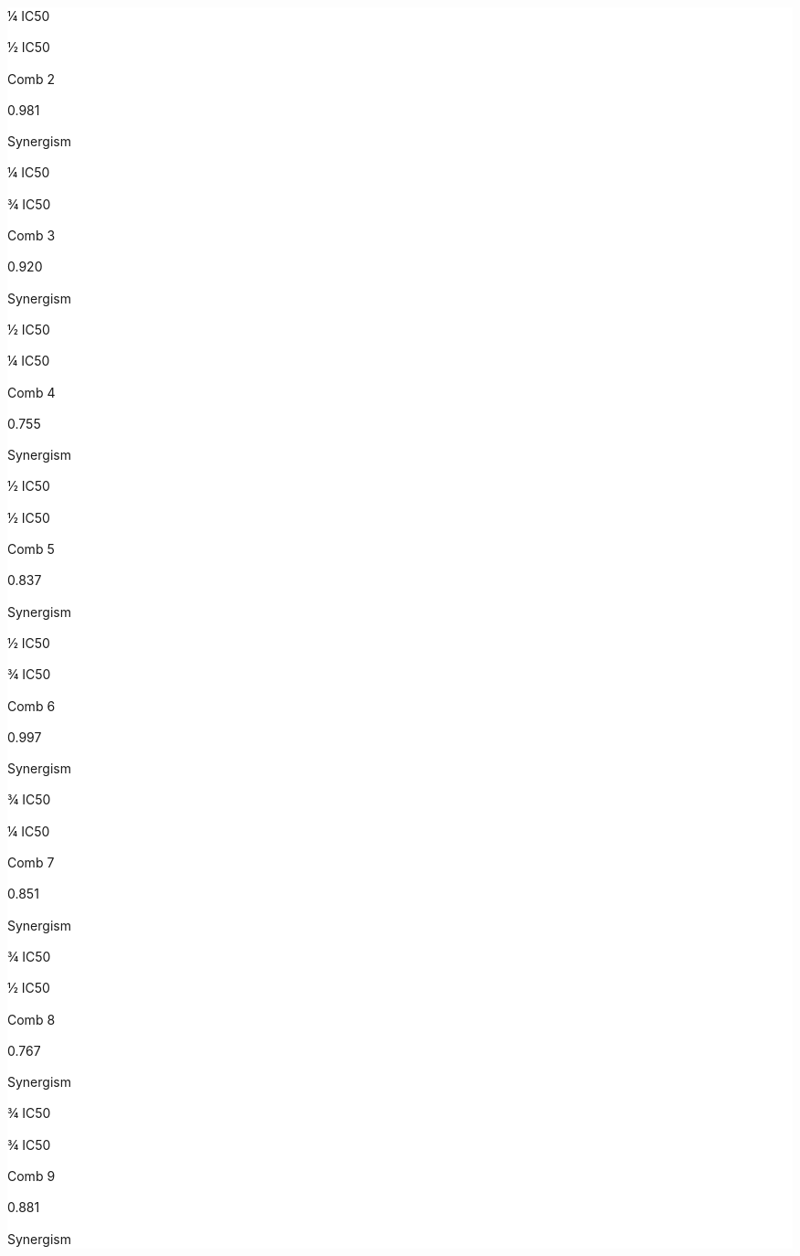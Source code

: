 <p><span class="font6">¼ IC</span><span class="font4">50</span></p></td><td style="vertical-align:bottom;">
<p><span class="font6">½ IC</span><span class="font4">50</span></p></td><td style="vertical-align:bottom;">
<p><span class="font6">Comb 2</span></p></td><td style="vertical-align:bottom;">
<p><span class="font6">0.981</span></p></td><td style="vertical-align:bottom;">
<p><span class="font6">Synergism</span></p></td></tr>
<tr><td style="vertical-align:bottom;">
<p><span class="font6">¼ IC</span><span class="font4">50</span></p></td><td style="vertical-align:bottom;">
<p><span class="font6">¾ IC</span><span class="font4">50</span></p></td><td style="vertical-align:bottom;">
<p><span class="font6">Comb 3</span></p></td><td style="vertical-align:bottom;">
<p><span class="font6">0.920</span></p></td><td style="vertical-align:bottom;">
<p><span class="font6">Synergism</span></p></td></tr>
<tr><td style="vertical-align:bottom;">
<p><span class="font6">½ IC</span><span class="font4">50</span></p></td><td style="vertical-align:bottom;">
<p><span class="font6">¼ IC</span><span class="font4">50</span></p></td><td style="vertical-align:bottom;">
<p><span class="font6">Comb 4</span></p></td><td style="vertical-align:bottom;">
<p><span class="font6">0.755</span></p></td><td style="vertical-align:bottom;">
<p><span class="font6">Synergism</span></p></td></tr>
<tr><td style="vertical-align:bottom;">
<p><span class="font6">½ IC</span><span class="font4">50</span></p></td><td style="vertical-align:bottom;">
<p><span class="font6">½ IC</span><span class="font4">50</span></p></td><td style="vertical-align:bottom;">
<p><span class="font6">Comb 5</span></p></td><td style="vertical-align:bottom;">
<p><span class="font6">0.837</span></p></td><td style="vertical-align:bottom;">
<p><span class="font6">Synergism</span></p></td></tr>
<tr><td style="vertical-align:bottom;">
<p><span class="font6">½ IC</span><span class="font4">50</span></p></td><td style="vertical-align:bottom;">
<p><span class="font6">¾ IC</span><span class="font4">50</span></p></td><td style="vertical-align:bottom;">
<p><span class="font6">Comb 6</span></p></td><td style="vertical-align:bottom;">
<p><span class="font6">0.997</span></p></td><td style="vertical-align:bottom;">
<p><span class="font6">Synergism</span></p></td></tr>
<tr><td style="vertical-align:bottom;">
<p><span class="font6">¾ IC</span><span class="font4">50</span></p></td><td style="vertical-align:bottom;">
<p><span class="font6">¼ IC</span><span class="font4">50</span></p></td><td style="vertical-align:bottom;">
<p><span class="font6">Comb 7</span></p></td><td style="vertical-align:bottom;">
<p><span class="font6">0.851</span></p></td><td style="vertical-align:bottom;">
<p><span class="font6">Synergism</span></p></td></tr>
<tr><td style="vertical-align:bottom;">
<p><span class="font6">¾ IC</span><span class="font4">50</span></p></td><td style="vertical-align:bottom;">
<p><span class="font6">½ IC</span><span class="font4">50</span></p></td><td style="vertical-align:bottom;">
<p><span class="font6">Comb 8</span></p></td><td style="vertical-align:bottom;">
<p><span class="font6">0.767</span></p></td><td style="vertical-align:bottom;">
<p><span class="font6">Synergism</span></p></td></tr>
<tr><td style="vertical-align:bottom;">
<p><span class="font6">¾ IC</span><span class="font4">50</span></p></td><td style="vertical-align:bottom;">
<p><span class="font6">¾ IC</span><span class="font4">50</span></p></td><td style="vertical-align:bottom;">
<p><span class="font6">Comb 9</span></p></td><td style="vertical-align:bottom;">
<p><span class="font6">0.881</span></p></td><td style="vertical-align:bottom;">
<p><span class="font6">Synergism</span></p></td></tr>
</table>